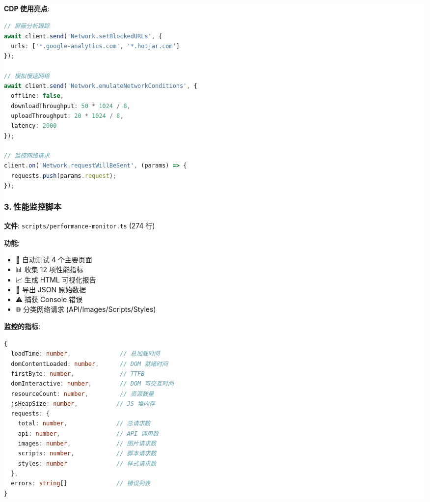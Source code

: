 **CDP 使用亮点**:
```typescript
// 屏蔽分析跟踪
await client.send('Network.setBlockedURLs', {
  urls: ['*.google-analytics.com', '*.hotjar.com']
});

// 模拟慢速网络
await client.send('Network.emulateNetworkConditions', {
  offline: false,
  downloadThroughput: 50 * 1024 / 8,
  uploadThroughput: 20 * 1024 / 8,
  latency: 2000
});

// 监控网络请求
client.on('Network.requestWillBeSent', (params) => {
  requests.push(params.request);
});
```

### 3. 性能监控脚本

**文件**: `scripts/performance-monitor.ts` (274 行)

**功能**:
- 🎯 自动测试 4 个主要页面
- 📊 收集 12 项性能指标
- 📈 生成 HTML 可视化报告
- 💾 导出 JSON 原始数据
- ⚠️ 捕获 Console 错误
- 🌐 分类网络请求 (API/Images/Scripts/Styles)

**监控的指标**:
```typescript
{
  loadTime: number,              // 总加载时间
  domContentLoaded: number,      // DOM 就绪时间
  firstByte: number,             // TTFB
  domInteractive: number,        // DOM 可交互时间
  resourceCount: number,         // 资源数量
  jsHeapSize: number,           // JS 堆内存
  requests: {
    total: number,              // 总请求数
    api: number,                // API 调用数
    images: number,             // 图片请求数
    scripts: number,            // 脚本请求数
    styles: number              // 样式请求数
  },
  errors: string[]              // 错误列表
}
```
